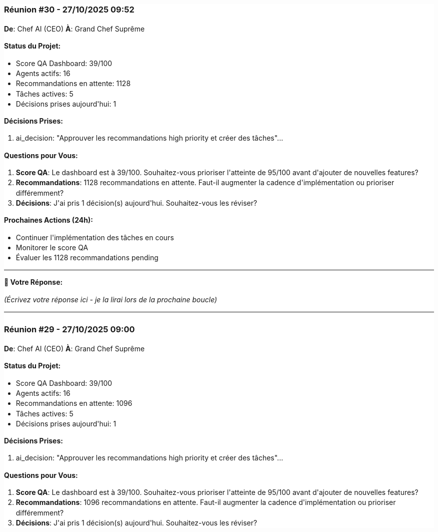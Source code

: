 ### Réunion #30 - 27/10/2025 09:52

**De**: Chef AI (CEO)
**À**: Grand Chef Suprême

**Status du Projet:**
- Score QA Dashboard: 39/100
- Agents actifs: 16
- Recommandations en attente: 1128
- Tâches actives: 5
- Décisions prises aujourd'hui: 1

**Décisions Prises:**
1. ai_decision: "Approuver les recommandations high priority et créer des tâches"...

**Questions pour Vous:**
1. **Score QA**: Le dashboard est à 39/100. Souhaitez-vous prioriser l'atteinte de 95/100 avant d'ajouter de nouvelles features?
2. **Recommandations**: 1128 recommandations en attente. Faut-il augmenter la cadence d'implémentation ou prioriser différemment?
3. **Décisions**: J'ai pris 1 décision(s) aujourd'hui. Souhaitez-vous les réviser?

**Prochaines Actions (24h):**
- Continuer l'implémentation des tâches en cours
- Monitorer le score QA
- Évaluer les 1128 recommandations pending

---

**👤 Votre Réponse:**

*(Écrivez votre réponse ici - je la lirai lors de la prochaine boucle)*

---


### Réunion #29 - 27/10/2025 09:00

**De**: Chef AI (CEO)
**À**: Grand Chef Suprême

**Status du Projet:**
- Score QA Dashboard: 39/100
- Agents actifs: 16
- Recommandations en attente: 1096
- Tâches actives: 5
- Décisions prises aujourd'hui: 1

**Décisions Prises:**
1. ai_decision: "Approuver les recommandations high priority et créer des tâches"...

**Questions pour Vous:**
1. **Score QA**: Le dashboard est à 39/100. Souhaitez-vous prioriser l'atteinte de 95/100 avant d'ajouter de nouvelles features?
2. **Recommandations**: 1096 recommandations en attente. Faut-il augmenter la cadence d'implémentation ou prioriser différemment?
3. **Décisions**: J'ai pris 1 décision(s) aujourd'hui. Souhaitez-vous les réviser?
